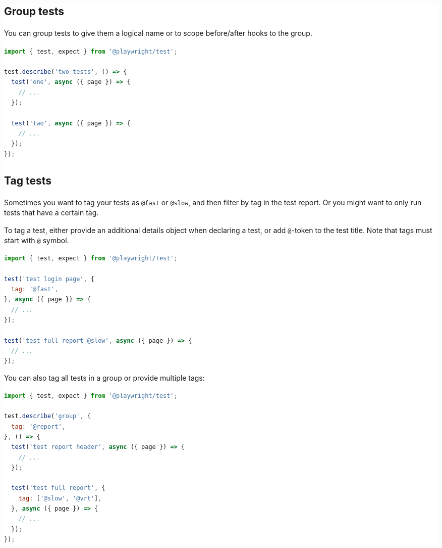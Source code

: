 ## Group tests

You can group tests to give them a logical name or to scope before/after hooks to the group.

```js
import { test, expect } from '@playwright/test';

test.describe('two tests', () => {
  test('one', async ({ page }) => {
    // ...
  });

  test('two', async ({ page }) => {
    // ...
  });
});
```

## Tag tests

Sometimes you want to tag your tests as `@fast` or `@slow`, and then filter by tag in the test report. Or you might want to only run tests that have a certain tag.

To tag a test, either provide an additional details object when declaring a test, or add `@`-token to the test title. Note that tags must start with `@` symbol.

```js
import { test, expect } from '@playwright/test';

test('test login page', {
  tag: '@fast',
}, async ({ page }) => {
  // ...
});

test('test full report @slow', async ({ page }) => {
  // ...
});
```

You can also tag all tests in a group or provide multiple tags:

```js
import { test, expect } from '@playwright/test';

test.describe('group', {
  tag: '@report',
}, () => {
  test('test report header', async ({ page }) => {
    // ...
  });

  test('test full report', {
    tag: ['@slow', '@vrt'],
  }, async ({ page }) => {
    // ...
  });
});
```
